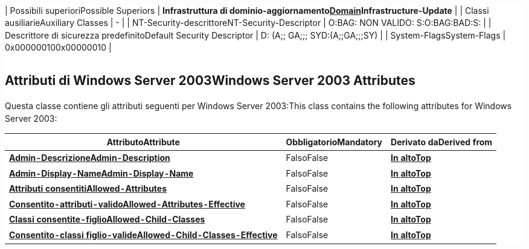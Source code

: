 | <span data-ttu-id="f2408-401">Possibili superiori</span><span class="sxs-lookup"><span data-stu-id="f2408-401">Possible Superiors</span></span>          | <span data-ttu-id="f2408-402">[](c-domain.md)**Infrastruttura di dominio-aggiornamento**</span><span class="sxs-lookup"><span data-stu-id="f2408-402">[**Domain**](c-domain.md)**Infrastructure-Update**</span></span> |
| <span data-ttu-id="f2408-403">Classi ausiliarie</span><span class="sxs-lookup"><span data-stu-id="f2408-403">Auxiliary Classes</span></span>           | \-                                                  |
| <span data-ttu-id="f2408-404">NT-Security-descrittore</span><span class="sxs-lookup"><span data-stu-id="f2408-404">NT-Security-Descriptor</span></span>      | <span data-ttu-id="f2408-405">O:BAG: NON VALIDO: S:</span><span class="sxs-lookup"><span data-stu-id="f2408-405">O:BAG:BAD:S:</span></span>                                        |
| <span data-ttu-id="f2408-406">Descrittore di sicurezza predefinito</span><span class="sxs-lookup"><span data-stu-id="f2408-406">Default Security Descriptor</span></span> | <span data-ttu-id="f2408-407">D: (A;; GA;;; SY</span><span class="sxs-lookup"><span data-stu-id="f2408-407">D:(A;;GA;;;SY)</span></span>                                      |
| <span data-ttu-id="f2408-408">System-Flags</span><span class="sxs-lookup"><span data-stu-id="f2408-408">System-Flags</span></span>                | <span data-ttu-id="f2408-409">0x00000010</span><span class="sxs-lookup"><span data-stu-id="f2408-409">0x00000010</span></span>                                          |



## <a name="windows-server-2003-attributes"></a><span data-ttu-id="f2408-410">Attributi di Windows Server 2003</span><span class="sxs-lookup"><span data-stu-id="f2408-410">Windows Server 2003 Attributes</span></span>

<span data-ttu-id="f2408-411">Questa classe contiene gli attributi seguenti per Windows Server 2003:</span><span class="sxs-lookup"><span data-stu-id="f2408-411">This class contains the following attributes for Windows Server 2003:</span></span>



| <span data-ttu-id="f2408-412">Attributo</span><span class="sxs-lookup"><span data-stu-id="f2408-412">Attribute</span></span>                                                                   | <span data-ttu-id="f2408-413">Obbligatorio</span><span class="sxs-lookup"><span data-stu-id="f2408-413">Mandatory</span></span> | <span data-ttu-id="f2408-414">Derivato da</span><span class="sxs-lookup"><span data-stu-id="f2408-414">Derived from</span></span>                    |
|-----------------------------------------------------------------------------|-----------|---------------------------------|
| [<span data-ttu-id="f2408-415">**Admin-Descrizione**</span><span class="sxs-lookup"><span data-stu-id="f2408-415">**Admin-Description**</span></span>](a-admindescription.md)                             | <span data-ttu-id="f2408-416">Falso</span><span class="sxs-lookup"><span data-stu-id="f2408-416">False</span></span>     | [<span data-ttu-id="f2408-417">**In alto**</span><span class="sxs-lookup"><span data-stu-id="f2408-417">**Top**</span></span>](c-top.md)<br/> |
| [<span data-ttu-id="f2408-418">**Admin-Display-Name**</span><span class="sxs-lookup"><span data-stu-id="f2408-418">**Admin-Display-Name**</span></span>](a-admindisplayname.md)                            | <span data-ttu-id="f2408-419">Falso</span><span class="sxs-lookup"><span data-stu-id="f2408-419">False</span></span>     | [<span data-ttu-id="f2408-420">**In alto**</span><span class="sxs-lookup"><span data-stu-id="f2408-420">**Top**</span></span>](c-top.md)<br/> |
| [<span data-ttu-id="f2408-421">**Attributi consentiti**</span><span class="sxs-lookup"><span data-stu-id="f2408-421">**Allowed-Attributes**</span></span>](a-allowedattributes.md)                           | <span data-ttu-id="f2408-422">Falso</span><span class="sxs-lookup"><span data-stu-id="f2408-422">False</span></span>     | [<span data-ttu-id="f2408-423">**In alto**</span><span class="sxs-lookup"><span data-stu-id="f2408-423">**Top**</span></span>](c-top.md)<br/> |
| [<span data-ttu-id="f2408-424">**Consentito-attributi-valido**</span><span class="sxs-lookup"><span data-stu-id="f2408-424">**Allowed-Attributes-Effective**</span></span>](a-allowedattributeseffective.md)        | <span data-ttu-id="f2408-425">Falso</span><span class="sxs-lookup"><span data-stu-id="f2408-425">False</span></span>     | [<span data-ttu-id="f2408-426">**In alto**</span><span class="sxs-lookup"><span data-stu-id="f2408-426">**Top**</span></span>](c-top.md)<br/> |
| [<span data-ttu-id="f2408-427">**Classi consentite-figlio**</span><span class="sxs-lookup"><span data-stu-id="f2408-427">**Allowed-Child-Classes**</span></span>](a-allowedchildclasses.md)                      | <span data-ttu-id="f2408-428">Falso</span><span class="sxs-lookup"><span data-stu-id="f2408-428">False</span></span>     | [<span data-ttu-id="f2408-429">**In alto**</span><span class="sxs-lookup"><span data-stu-id="f2408-429">**Top**</span></span>](c-top.md)<br/> |
| [<span data-ttu-id="f2408-430">**Consentito-classi figlio-valide**</span><span class="sxs-lookup"><span data-stu-id="f2408-430">**Allowed-Child-Classes-Effective**</span></span>](a-allowedchildclasseseffective.md)   | <span data-ttu-id="f2408-431">Falso</span><span class="sxs-lookup"><span data-stu-id="f2408-431">False</span></span>     | [<span data-ttu-id="f2408-432">**In alto**</span><span class="sxs-lookup"><span data-stu-id="f2408-432">**Top**</span></span>](c-top.md)<br/> |